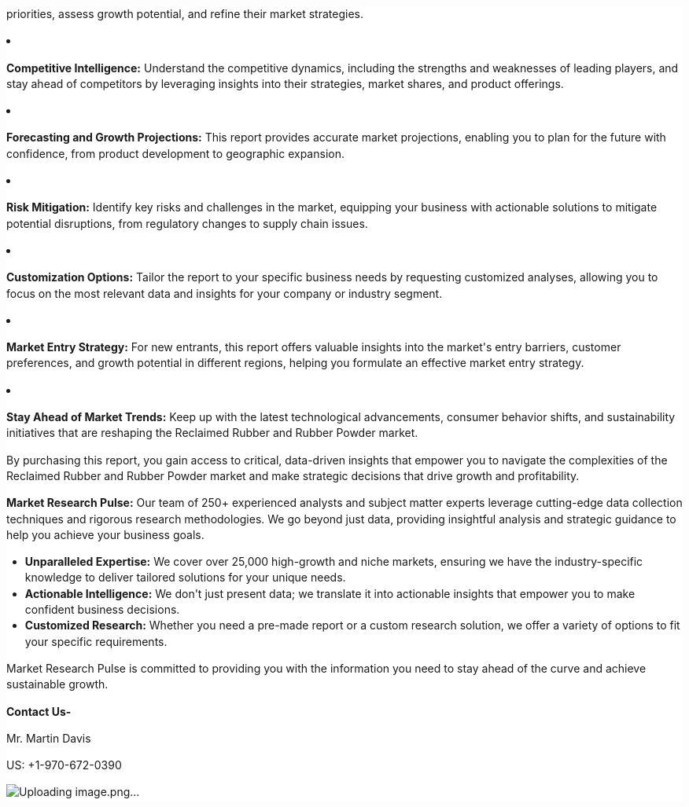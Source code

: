 priorities, assess growth potential, and refine their market strategies.</p></li><li><p><strong>Competitive Intelligence:</strong> Understand the competitive dynamics, including the strengths and weaknesses of leading players, and stay ahead of competitors by leveraging insights into their strategies, market shares, and product offerings.</p></li><li><p><strong>Forecasting and Growth Projections:</strong> This report provides accurate market projections, enabling you to plan for the future with confidence, from product development to geographic expansion.</p></li><li><p><strong>Risk Mitigation:</strong> Identify key risks and challenges in the market, equipping your business with actionable solutions to mitigate potential disruptions, from regulatory changes to supply chain issues.</p></li><li><p><strong>Customization Options:</strong> Tailor the report to your specific business needs by requesting customized analyses, allowing you to focus on the most relevant data and insights for your company or industry segment.</p></li><li><p><strong>Market Entry Strategy:</strong> For new entrants, this report offers valuable insights into the market's entry barriers, customer preferences, and growth potential in different regions, helping you formulate an effective market entry strategy.</p></li><li><p><strong>Stay Ahead of Market Trends:</strong> Keep up with the latest technological advancements, consumer behavior shifts, and sustainability initiatives that are reshaping the Reclaimed Rubber and Rubber Powder market.</p></li></ol><p>By purchasing this report, you gain access to critical, data-driven insights that empower you to navigate the complexities of the Reclaimed Rubber and Rubber Powder market and make strategic decisions that drive growth and profitability.</p><p><strong>Market Research Pulse:</strong>&nbsp;Our team of 250+ experienced analysts and subject matter experts leverage cutting-edge data collection techniques and rigorous research methodologies. We go beyond just data, providing insightful analysis and strategic guidance to help you achieve your business goals.</p><ul><li><strong>Unparalleled Expertise:</strong>&nbsp;We cover over 25,000 high-growth and niche markets, ensuring we have the industry-specific knowledge to deliver tailored solutions for your unique needs.</li><li><strong>Actionable Intelligence:</strong>&nbsp;We don't just present data; we translate it into actionable insights that empower you to make confident business decisions.</li><li><strong>Customized Research:</strong>&nbsp;Whether you need a pre-made report or a custom research solution, we offer a variety of options to fit your specific requirements.</li></ul><p>Market Research Pulse is committed to providing you with the information you need to stay ahead of the curve and achieve sustainable growth.</p><p><strong>Contact Us-</strong></p><p>Mr. Martin Davis</p><p>US: +1-970-672-0390</p>
![Uploading image.png…]()
